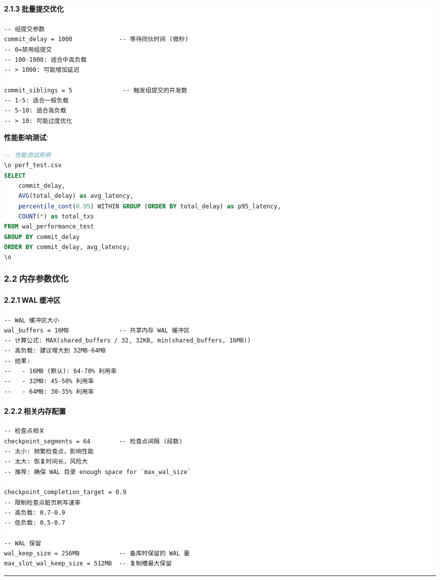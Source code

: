 #### 2.1.3 批量提交优化

```postgresql
-- 组提交参数
commit_delay = 1000             -- 等待同伙时间 (微秒)
-- 0=禁用组提交
-- 100-1000: 适合中高负载
-- > 1000: 可能增加延迟

commit_siblings = 5              -- 触发组提交的并发数
-- 1-5: 适合一般负载  
-- 5-10: 适合高负载
-- > 10: 可能过度优化
```

**性能影响测试**:
```sql
-- 性能测试用例
\o perf_test.csv
SELECT 
    commit_delay,
    AVG(total_delay) as avg_latency,
    percentile_cont(0.95) WITHIN GROUP (ORDER BY total_delay) as p95_latency,
    COUNT(*) as total_txs
FROM wal_performance_test
GROUP BY commit_delay
ORDER BY commit_delay, avg_latency;
\o
```

### 2.2 内存参数优化

#### 2.2.1 WAL 缓冲区

```postgresql
-- WAL 缓冲区大小  
wal_buffers = 16MB              -- 共享内存 WAL 缓冲区
-- 计算公式: MAX(shared_buffers / 32, 32KB, min(shared_buffers, 16MB))
-- 高负载: 建议增大到 32MB-64MB
-- 结果: 
--   - 16MB (默认): 64-70% 利用率
--   - 32MB: 45-50% 利用率
--   - 64MB: 30-35% 利用率
```

#### 2.2.2 相关内存配置

```postgresql
-- 检查点相关
checkpoint_segments = 64        -- 检查点间隔 (段数)
-- 太小: 频繁检查点，影响性能
-- 太大: 恢复时间长，风险大
-- 推荐: 确保 WAL 目录 enough space for `max_wal_size`

checkpoint_completion_target = 0.9
-- 限制检查点脏页刷写速率
-- 高负载: 0.7-0.9
-- 低负载: 0.5-0.7

-- WAL 保留
wal_keep_size = 256MB           -- 备库时保留的 WAL 量
max_slot_wal_keep_size = 512MB  -- 复制槽最大保留
```

---